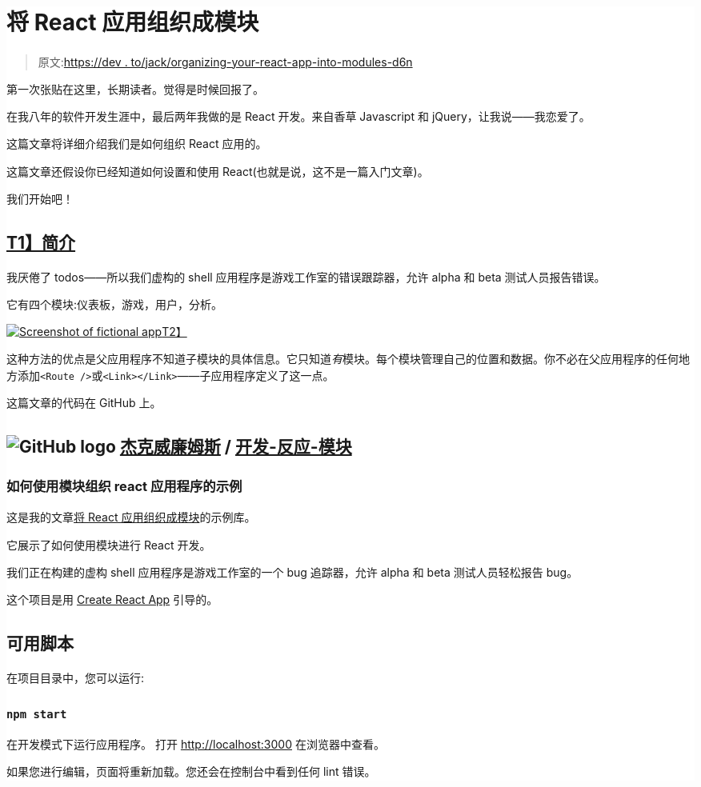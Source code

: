 # 将 React 应用组织成模块

> 原文:[https://dev . to/jack/organizing-your-react-app-into-modules-d6n](https://dev.to/jack/organizing-your-react-app-into-modules-d6n)

第一次张贴在这里，长期读者。觉得是时候回报了。

在我八年的软件开发生涯中，最后两年我做的是 React 开发。来自香草 Javascript 和 jQuery，让我说——我恋爱了。

这篇文章将详细介绍我们是如何组织 React 应用的。

这篇文章还假设你已经知道如何设置和使用 React(也就是说，这不是一篇入门文章)。

我们开始吧！

## [T1】简介](#intro)

我厌倦了 todos——所以我们虚构的 shell 应用程序是游戏工作室的错误跟踪器，允许 alpha 和 beta 测试人员报告错误。

它有四个模块:仪表板，游戏，用户，分析。

[![Screenshot of fictional app](../Images/c596171ad0c4ac2b9d7164551d839e9d.png)T2】](https://res.cloudinary.com/practicaldev/image/fetch/s--IMgOOlaU--/c_limit%2Cf_auto%2Cfl_progressive%2Cq_auto%2Cw_880/https://github.com/jackjwilliams/dev-react-modules/raw/master/dev-react-modules-screenshot.png)

这种方法的优点是父应用程序不知道子模块的具体信息。它只知道*有*模块。每个模块管理自己的位置和数据。你不必在父应用程序的任何地方添加`<Route />`或`<Link></Link>`——子应用程序定义了这一点。

这篇文章的代码在 GitHub 上。

## ![GitHub logo](../Images/375dfcc32199b4dedf2b526645c27ff7.png) [杰克威廉姆斯](https://github.com/jackjwilliams) / [开发-反应-模块](https://github.com/jackjwilliams/dev-react-modules)

### 如何使用模块组织 react 应用程序的示例

<article class="markdown-body entry-content p-5" itemprop="text">

这是我的文章[将 React 应用组织成模块](https://dev.to/jack/organizing-your-react-app-into-modules)的示例库。

它展示了如何使用模块进行 React 开发。

我们正在构建的虚构 shell 应用程序是游戏工作室的一个 bug 追踪器，允许 alpha 和 beta 测试人员轻松报告 bug。

这个项目是用 [Create React App](https://github.com/facebook/create-react-app) 引导的。

## 可用脚本

在项目目录中，您可以运行:

### `npm start`

在开发模式下运行应用程序。
打开 [http://localhost:3000](http://localhost:3000) 在浏览器中查看。

如果您进行编辑，页面将重新加载。您还会在控制台中看到任何 lint 错误。
